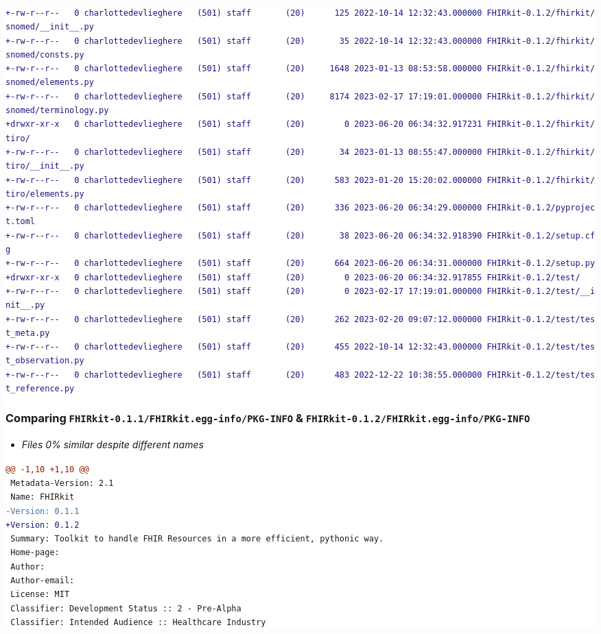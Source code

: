 ```diff
+-rw-r--r--   0 charlottedevlieghere   (501) staff       (20)      125 2022-10-14 12:32:43.000000 FHIRkit-0.1.2/fhirkit/snomed/__init__.py
+-rw-r--r--   0 charlottedevlieghere   (501) staff       (20)       35 2022-10-14 12:32:43.000000 FHIRkit-0.1.2/fhirkit/snomed/consts.py
+-rw-r--r--   0 charlottedevlieghere   (501) staff       (20)     1648 2023-01-13 08:53:58.000000 FHIRkit-0.1.2/fhirkit/snomed/elements.py
+-rw-r--r--   0 charlottedevlieghere   (501) staff       (20)     8174 2023-02-17 17:19:01.000000 FHIRkit-0.1.2/fhirkit/snomed/terminology.py
+drwxr-xr-x   0 charlottedevlieghere   (501) staff       (20)        0 2023-06-20 06:34:32.917231 FHIRkit-0.1.2/fhirkit/tiro/
+-rw-r--r--   0 charlottedevlieghere   (501) staff       (20)       34 2023-01-13 08:55:47.000000 FHIRkit-0.1.2/fhirkit/tiro/__init__.py
+-rw-r--r--   0 charlottedevlieghere   (501) staff       (20)      583 2023-01-20 15:20:02.000000 FHIRkit-0.1.2/fhirkit/tiro/elements.py
+-rw-r--r--   0 charlottedevlieghere   (501) staff       (20)      336 2023-06-20 06:34:29.000000 FHIRkit-0.1.2/pyproject.toml
+-rw-r--r--   0 charlottedevlieghere   (501) staff       (20)       38 2023-06-20 06:34:32.918390 FHIRkit-0.1.2/setup.cfg
+-rw-r--r--   0 charlottedevlieghere   (501) staff       (20)      664 2023-06-20 06:34:31.000000 FHIRkit-0.1.2/setup.py
+drwxr-xr-x   0 charlottedevlieghere   (501) staff       (20)        0 2023-06-20 06:34:32.917855 FHIRkit-0.1.2/test/
+-rw-r--r--   0 charlottedevlieghere   (501) staff       (20)        0 2023-02-17 17:19:01.000000 FHIRkit-0.1.2/test/__init__.py
+-rw-r--r--   0 charlottedevlieghere   (501) staff       (20)      262 2023-02-20 09:07:12.000000 FHIRkit-0.1.2/test/test_meta.py
+-rw-r--r--   0 charlottedevlieghere   (501) staff       (20)      455 2022-10-14 12:32:43.000000 FHIRkit-0.1.2/test/test_observation.py
+-rw-r--r--   0 charlottedevlieghere   (501) staff       (20)      483 2022-12-22 10:38:55.000000 FHIRkit-0.1.2/test/test_reference.py
```

### Comparing `FHIRkit-0.1.1/FHIRkit.egg-info/PKG-INFO` & `FHIRkit-0.1.2/FHIRkit.egg-info/PKG-INFO`

 * *Files 0% similar despite different names*

```diff
@@ -1,10 +1,10 @@
 Metadata-Version: 2.1
 Name: FHIRkit
-Version: 0.1.1
+Version: 0.1.2
 Summary: Toolkit to handle FHIR Resources in a more efficient, pythonic way.
 Home-page: 
 Author: 
 Author-email: 
 License: MIT
 Classifier: Development Status :: 2 - Pre-Alpha
 Classifier: Intended Audience :: Healthcare Industry
```
